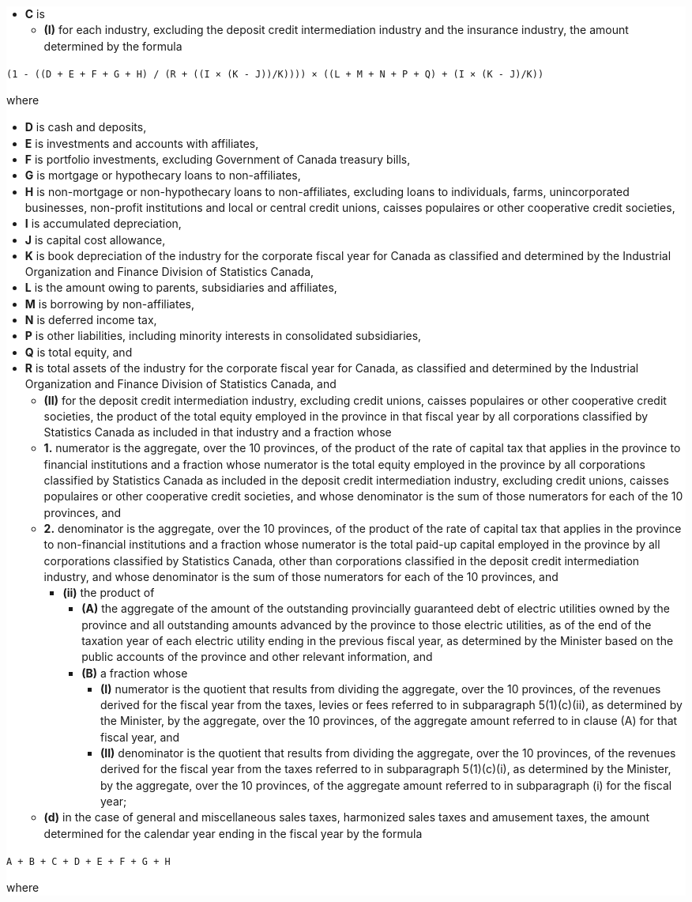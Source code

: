 - **C** is
	- **(I)** for each industry, excluding the deposit credit intermediation industry and the insurance industry, the amount determined by the formula
```
(1 - ((D + E + F + G + H) / (R + ((I × (K - J))/K)))) × ((L + M + N + P + Q) + (I × (K - J)/K))
```
where
- **D** is cash and deposits,
- **E** is investments and accounts with affiliates,
- **F** is portfolio investments, excluding Government of Canada treasury bills,
- **G** is mortgage or hypothecary loans to non-affiliates,
- **H** is non-mortgage or non-hypothecary loans to non-affiliates, excluding loans to individuals, farms, unincorporated businesses, non-profit institutions and local or central credit unions, caisses populaires or other cooperative credit societies,
- **I** is accumulated depreciation,
- **J** is capital cost allowance,
- **K** is book depreciation of the industry for the corporate fiscal year for Canada as classified and determined by the Industrial Organization and Finance Division of Statistics Canada,
- **L** is the amount owing to parents, subsidiaries and affiliates,
- **M** is borrowing by non-affiliates,
- **N** is deferred income tax,
- **P** is other liabilities, including minority interests in consolidated subsidiaries,
- **Q** is total equity, and
- **R** is total assets of the industry for the corporate fiscal year for Canada, as classified and determined by the Industrial Organization and Finance Division of Statistics Canada, and
	- **(II)** for the deposit credit intermediation industry, excluding credit unions, caisses populaires or other cooperative credit societies, the product of the total equity employed in the province in that fiscal year by all corporations classified by Statistics Canada as included in that industry and a fraction whose
	- **1.** numerator is the aggregate, over the 10 provinces, of the product of the rate of capital tax that applies in the province to financial institutions and a fraction whose numerator is the total equity employed in the province by all corporations classified by Statistics Canada as included in the deposit credit intermediation industry, excluding credit unions, caisses populaires or other cooperative credit societies, and whose denominator is the sum of those numerators for each of the 10 provinces, and
	- **2.** denominator is the aggregate, over the 10 provinces, of the product of the rate of capital tax that applies in the province to non-financial institutions and a fraction whose numerator is the total paid-up capital employed in the province by all corporations classified by Statistics Canada, other than corporations classified in the deposit credit intermediation industry, and whose denominator is the sum of those numerators for each of the 10 provinces, and
		- **(ii)** the product of
			- **(A)** the aggregate of the amount of the outstanding provincially guaranteed debt of electric utilities owned by the province and all outstanding amounts advanced by the province to those electric utilities, as of the end of the taxation year of each electric utility ending in the previous fiscal year, as determined by the Minister based on the public accounts of the province and other relevant information, and
			- **(B)** a fraction whose
				- **(I)** numerator is the quotient that results from dividing the aggregate, over the 10 provinces, of the revenues derived for the fiscal year from the taxes, levies or fees referred to in subparagraph 5(1)(c)(ii), as determined by the Minister, by the aggregate, over the 10 provinces, of the aggregate amount referred to in clause (A) for that fiscal year, and
				- **(II)** denominator is the quotient that results from dividing the aggregate, over the 10 provinces, of the revenues derived for the fiscal year from the taxes referred to in subparagraph 5(1)(c)(i), as determined by the Minister, by the aggregate, over the 10 provinces, of the aggregate amount referred to in subparagraph (i) for the fiscal year;
	- **(d)** in the case of general and miscellaneous sales taxes, harmonized sales taxes and amusement taxes, the amount determined for the calendar year ending in the fiscal year by the formula
```
A + B + C + D + E + F + G + H
```
where